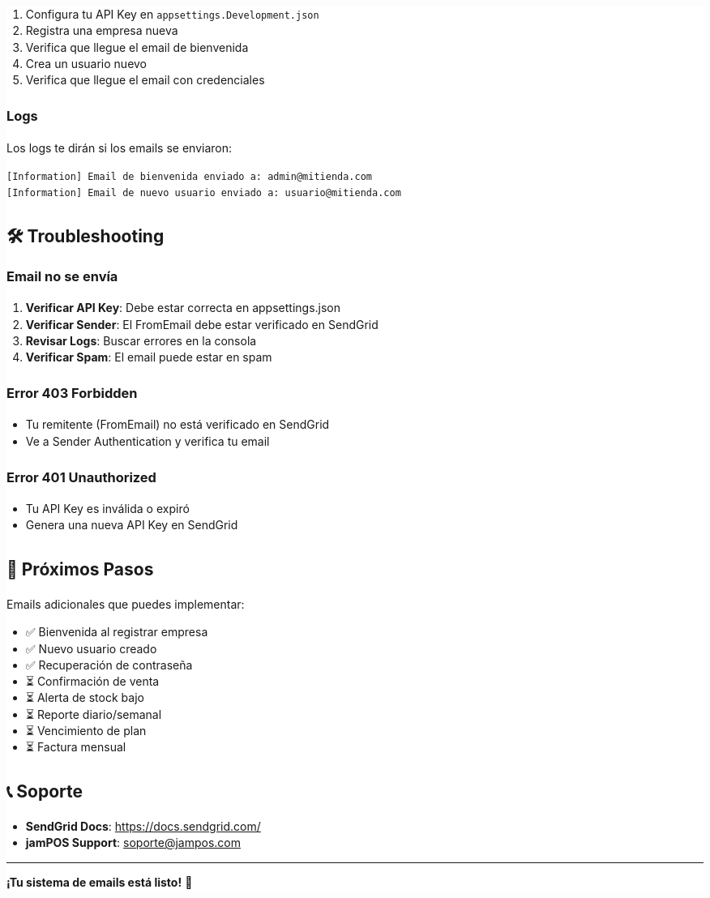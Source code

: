 1. Configura tu API Key en `appsettings.Development.json`
2. Registra una empresa nueva
3. Verifica que llegue el email de bienvenida
4. Crea un usuario nuevo
5. Verifica que llegue el email con credenciales

### Logs

Los logs te dirán si los emails se enviaron:

```
[Information] Email de bienvenida enviado a: admin@mitienda.com
[Information] Email de nuevo usuario enviado a: usuario@mitienda.com
```

## 🛠️ Troubleshooting

### Email no se envía

1. **Verificar API Key**: Debe estar correcta en appsettings.json
2. **Verificar Sender**: El FromEmail debe estar verificado en SendGrid
3. **Revisar Logs**: Buscar errores en la consola
4. **Verificar Spam**: El email puede estar en spam

### Error 403 Forbidden

- Tu remitente (FromEmail) no está verificado en SendGrid
- Ve a Sender Authentication y verifica tu email

### Error 401 Unauthorized

- Tu API Key es inválida o expiró
- Genera una nueva API Key en SendGrid

## 🎯 Próximos Pasos

Emails adicionales que puedes implementar:

- ✅ Bienvenida al registrar empresa
- ✅ Nuevo usuario creado
- ✅ Recuperación de contraseña
- ⏳ Confirmación de venta
- ⏳ Alerta de stock bajo
- ⏳ Reporte diario/semanal
- ⏳ Vencimiento de plan
- ⏳ Factura mensual

## 📞 Soporte

- **SendGrid Docs**: https://docs.sendgrid.com/
- **jamPOS Support**: soporte@jampos.com

---

**¡Tu sistema de emails está listo!** 📨


